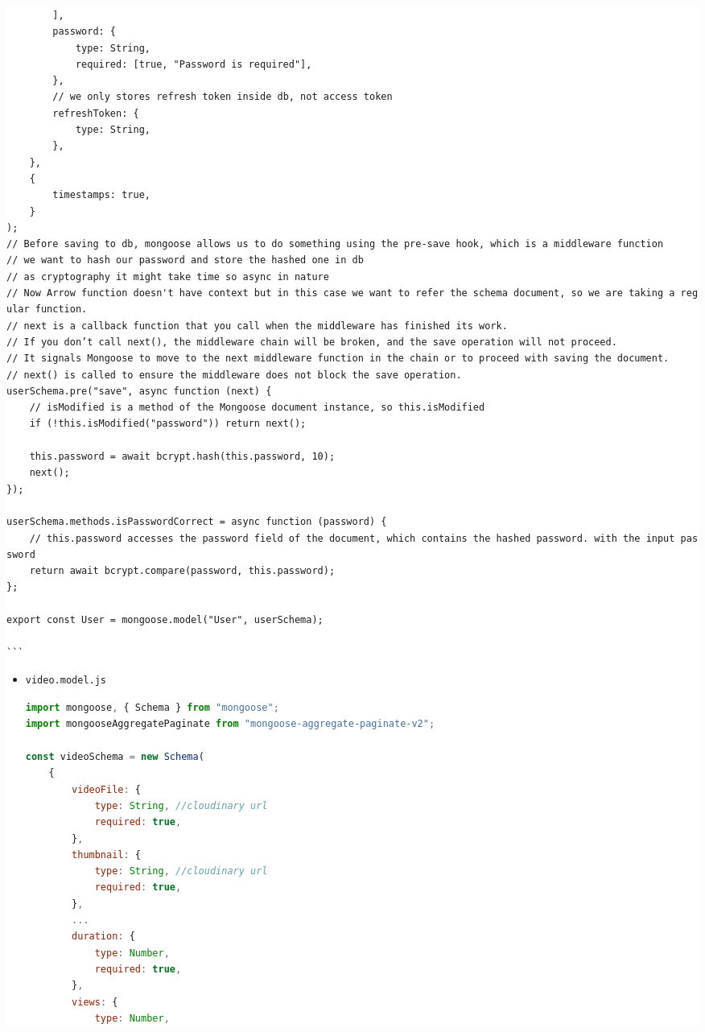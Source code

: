             ],
            password: {
                type: String,
                required: [true, "Password is required"],
            },
            // we only stores refresh token inside db, not access token
            refreshToken: {
                type: String,
            },
        },
        {
            timestamps: true,
        }
    );
    // Before saving to db, mongoose allows us to do something using the pre-save hook, which is a middleware function
    // we want to hash our password and store the hashed one in db
    // as cryptography it might take time so async in nature
    // Now Arrow function doesn't have context but in this case we want to refer the schema document, so we are taking a regular function.
    // next is a callback function that you call when the middleware has finished its work.
    // If you don’t call next(), the middleware chain will be broken, and the save operation will not proceed.
    // It signals Mongoose to move to the next middleware function in the chain or to proceed with saving the document.
    // next() is called to ensure the middleware does not block the save operation.
    userSchema.pre("save", async function (next) {
    	// isModified is a method of the Mongoose document instance, so this.isModified
        if (!this.isModified("password")) return next();

        this.password = await bcrypt.hash(this.password, 10);
        next();
    });

    userSchema.methods.isPasswordCorrect = async function (password) {
    	// this.password accesses the password field of the document, which contains the hashed password. with the input password
        return await bcrypt.compare(password, this.password);
    };

    export const User = mongoose.model("User", userSchema);

    ```

-   `video.model.js`

    ```js
    import mongoose, { Schema } from "mongoose";
    import mongooseAggregatePaginate from "mongoose-aggregate-paginate-v2";

    const videoSchema = new Schema(
        {
            videoFile: {
                type: String, //cloudinary url
                required: true,
            },
            thumbnail: {
                type: String, //cloudinary url
                required: true,
            },
            ...
            duration: {
                type: Number,
                required: true,
            },
            views: {
                type: Number,